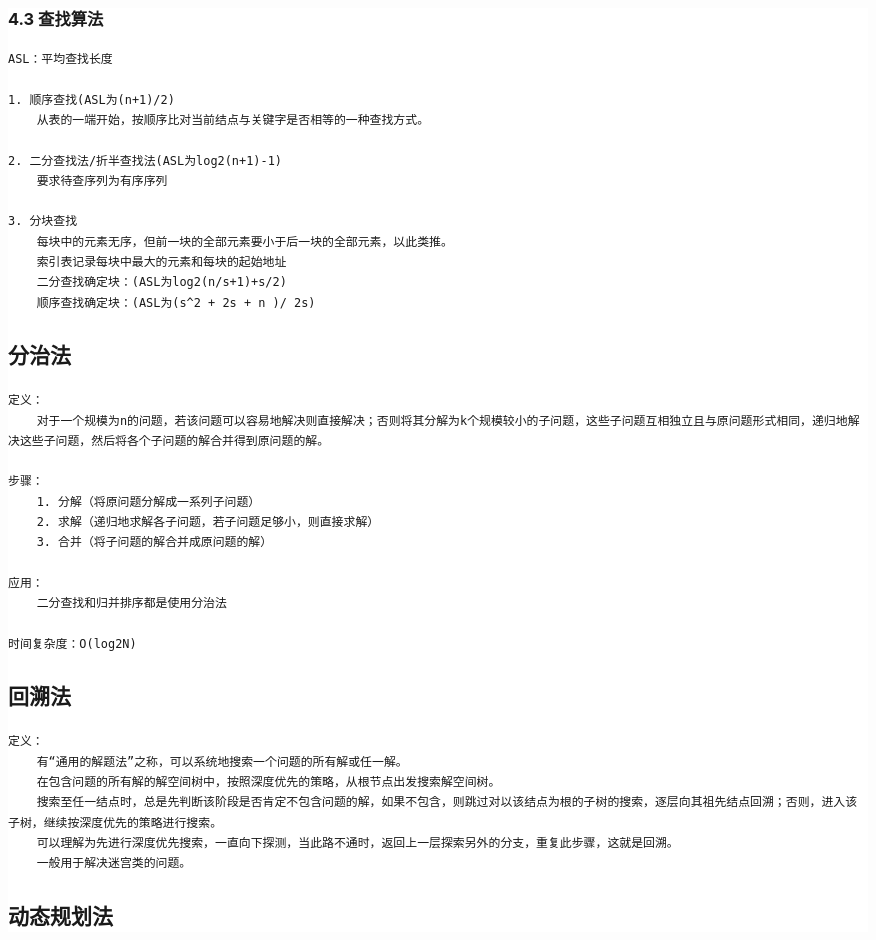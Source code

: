 

### 4.3 查找算法

```
ASL：平均查找长度

1. 顺序查找(ASL为(n+1)/2)
	从表的一端开始，按顺序比对当前结点与关键字是否相等的一种查找方式。
	
2. 二分查找法/折半查找法(ASL为log2(n+1)-1)
	要求待查序列为有序序列

3. 分块查找
	每块中的元素无序，但前一块的全部元素要小于后一块的全部元素，以此类推。
	索引表记录每块中最大的元素和每块的起始地址
	二分查找确定块：(ASL为log2(n/s+1)+s/2)
	顺序查找确定块：(ASL为(s^2 + 2s + n )/ 2s)  
```



## 分治法

```
定义：
	对于一个规模为n的问题，若该问题可以容易地解决则直接解决；否则将其分解为k个规模较小的子问题，这些子问题互相独立且与原问题形式相同，递归地解决这些子问题，然后将各个子问题的解合并得到原问题的解。

步骤：
	1. 分解（将原问题分解成一系列子问题）
	2. 求解（递归地求解各子问题，若子问题足够小，则直接求解）
	3. 合并（将子问题的解合并成原问题的解）

应用：
	二分查找和归并排序都是使用分治法

时间复杂度：O(log2N)
```

## 回溯法

```
定义：
	有“通用的解题法”之称，可以系统地搜索一个问题的所有解或任一解。
	在包含问题的所有解的解空间树中，按照深度优先的策略，从根节点出发搜索解空间树。
	搜索至任一结点时，总是先判断该阶段是否肯定不包含问题的解，如果不包含，则跳过对以该结点为根的子树的搜索，逐层向其祖先结点回溯；否则，进入该子树，继续按深度优先的策略进行搜索。
	可以理解为先进行深度优先搜索，一直向下探测，当此路不通时，返回上一层探索另外的分支，重复此步骤，这就是回溯。
	一般用于解决迷宫类的问题。
```

## 动态规划法
